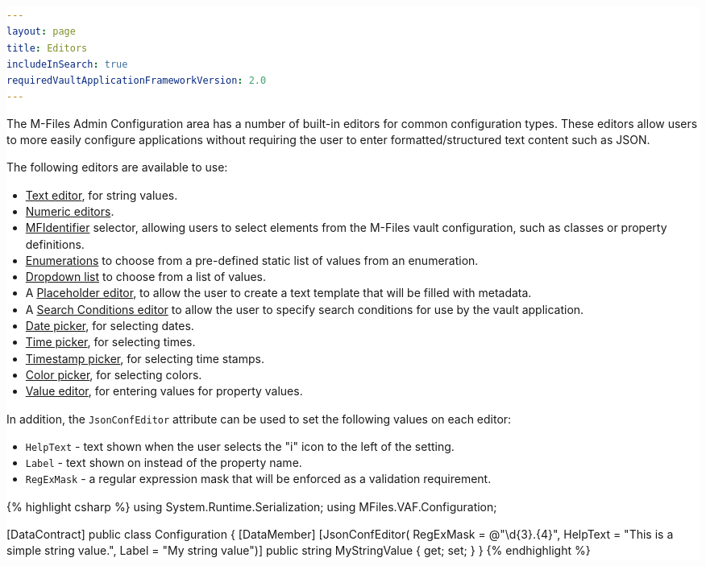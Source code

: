 ```yaml
---
layout: page
title: Editors
includeInSearch: true
requiredVaultApplicationFrameworkVersion: 2.0
---
```


The M-Files Admin Configuration area has a number of built-in editors for common configuration types.  These editors allow users to more easily configure applications without requiring the user to enter formatted/structured text content such as JSON.

The following editors are available to use:

* [Text editor](#text-editor), for string values.
* [Numeric editors](#numeric-editors).
* [MFIdentifier](#mfidentifier-selector) selector, allowing users to select elements from the M-Files vault configuration, such as classes or property definitions.
* [Enumerations](#enumerations-editor) to choose from a pre-defined static list of values from an enumeration.
* [Dropdown list](#dropdown-list-editor) to choose from a list of values.
* A [Placeholder editor](#placeholder-editor), to allow the user to create a text template that will be filled with metadata.
* A [Search Conditions editor](#search-conditions-editor) to allow the user to specify search conditions for use by the vault application.
* [Date picker](#date-picker), for selecting dates.
* [Time picker](#time-picker), for selecting times.
* [Timestamp picker](#timestamp-picker), for selecting time stamps.
* [Color picker](#color-picker), for selecting colors.
* [Value editor](#value-editor), for entering values for property values.

In addition, the `JsonConfEditor` attribute can be used to set the following values on each editor:

* `HelpText` - text shown when the user selects the "i" icon to the left of the setting.
* `Label` - text shown on instead of the property name.
* `RegExMask` - a regular expression mask that will be enforced as a validation requirement.

{% highlight csharp %}
using System.Runtime.Serialization;
using MFiles.VAF.Configuration;

[DataContract]
public class Configuration
{
	[DataMember]
	[JsonConfEditor(
		RegExMask = @"\d{3}.{4}",
		HelpText = "This is a simple string value.",
		Label = "My string value")]
	public string MyStringValue { get; set; }
}
{% endhighlight %}
